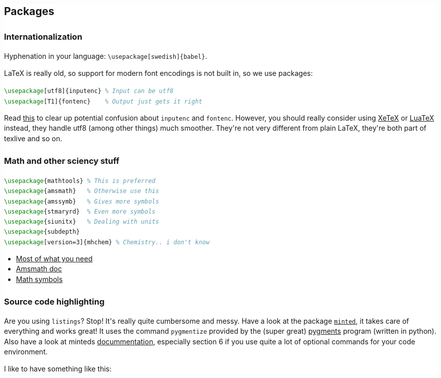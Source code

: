 
## Packages

### Internationalization

Hyphenation in your language: `\usepackage[swedish]{babel}`.

LaTeX is really old, so support for modern font encodings is not built
in, so we use packages:

```tex
\usepackage[utf8]{inputenc} % Input can be utf8
\usepackage[T1]{fontenc}    % Output just gets it right
```

Read [this](http://tex.stackexchange.com/a/44699) to clear up
potential confusion about `inputenc` and `fontenc`.
However, you should really consider using
[XeTeX](http://en.wikipedia.org/wiki/XeTeX) or
[LuaTeX](http://en.wikipedia.org/wiki/LuaTeX) instead, they handle
utf8 (among other things) much smoother. They're not very different
from plain LaTeX, they're both part of texlive and so on.


### Math and other sciency stuff

```tex
\usepackage{mathtools} % This is preferred
\usepackage{amsmath}   % Otherwise use this
\usepackage{amssymb}   % Gives more symbols
\usepackage{stmaryrd}  % Even more symbols
\usepackage{siunitx}   % Dealing with units
\usepackage{subdepth}
\usepackage[version=3]{mhchem} % Chemistry.. i don't know
```

- [Most of what you need](http://en.wikibooks.org/wiki/LaTeX/Mathematics)
- [Amsmath doc](ftp://ftp.ams.org/ams/doc/amsmath/amsldoc.pdf)
- [Math symbols](http://en.wikibooks.org/wiki/LaTeX/Mathematics#Formatting_mathematics_symbols)


### Source code highlighting

Are you using `listings`? Stop! It's really quite cumbersome and
messy. Have a look at the package
[`minted`](http://code.google.com/p/minted/), it takes care of
everything and works great! It uses the command `pygmentize` provided
by the (super great) [pygments](http://pygments.org/) program (written
in python). Also have a look at minteds
[docummentation](http://minted.googlecode.com/files/minted.pdf),
especially section 6 if you use quite a lot of optional commands for
your code environment.

I like to have something like this:
